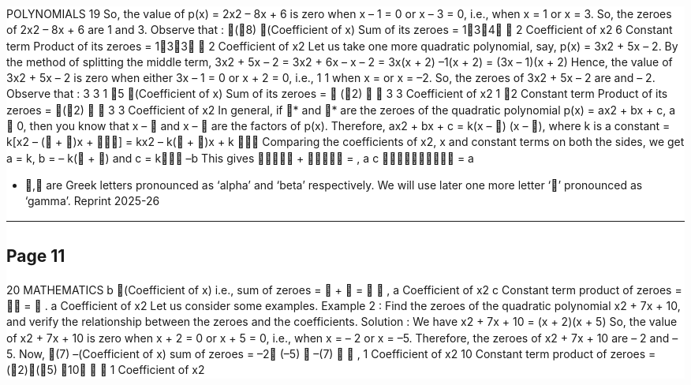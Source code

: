 POLYNOMIALS 19
So, the value of p(x) = 2x2 – 8x + 6 is zero when x – 1 = 0 or x – 3 = 0, i.e., when
x = 1 or x = 3. So, the zeroes of 2x2 – 8x + 6 are 1 and 3. Observe that :
(8) (Coefficient of x)
Sum of its zeroes = 134 
2 Coefficient of x2
6 Constant term
Product of its zeroes = 133 
2 Coefficient of x2
Let us take one more quadratic polynomial, say, p(x) = 3x2 + 5x – 2. By the
method of splitting the middle term,
3x2 + 5x – 2 = 3x2 + 6x – x – 2 = 3x(x + 2) –1(x + 2)
= (3x – 1)(x + 2)
Hence, the value of 3x2 + 5x – 2 is zero when either 3x – 1 = 0 or x + 2 = 0, i.e.,
1 1
when x = or x = –2. So, the zeroes of 3x2 + 5x – 2 are and – 2. Observe that :
3 3
1 5 (Coefficient of x)
Sum of its zeroes =  (2)  
3 3 Coefficient of x2
1 2 Constant term
Product of its zeroes = (2)  
3 3 Coefficient of x2
In general, if * and * are the zeroes of the quadratic polynomial p(x) = ax2 + bx + c,
a  0, then you know that x –  and x –  are the factors of p(x). Therefore,
ax2 + bx + c = k(x – ) (x – ), where k is a constant
= k[x2 – ( + )x + ]
= kx2 – k( + )x + k 
Comparing the coefficients of x2, x and constant terms on both the sides, we get
a = k, b = – k( + ) and c = k
–b
This gives  +  = ,
a
c
 =
a
* , are Greek letters pronounced as ‘alpha’ and ‘beta’ respectively. We will use later one
more letter ‘’ pronounced as ‘gamma’.
Reprint 2025-26

---

## Page 11

20 MATHEMATICS
b (Coefficient of x)
i.e., sum of zeroes =  +  =   ,
a Coefficient of x2
c Constant term
product of zeroes =  =  .
a Coefficient of x2
Let us consider some examples.
Example 2 : Find the zeroes of the quadratic polynomial x2 + 7x + 10, and verify the
relationship between the zeroes and the coefficients.
Solution : We have
x2 + 7x + 10 = (x + 2)(x + 5)
So, the value of x2 + 7x + 10 is zero when x + 2 = 0 or x + 5 = 0, i.e., when x = – 2 or
x = –5. Therefore, the zeroes of x2 + 7x + 10 are – 2 and – 5. Now,
(7) –(Coefficient of x)
sum of zeroes = –2 (–5)  –(7)   ,
1 Coefficient of x2
10 Constant term
product of zeroes = (2)(5) 10  
1 Coefficient of x2